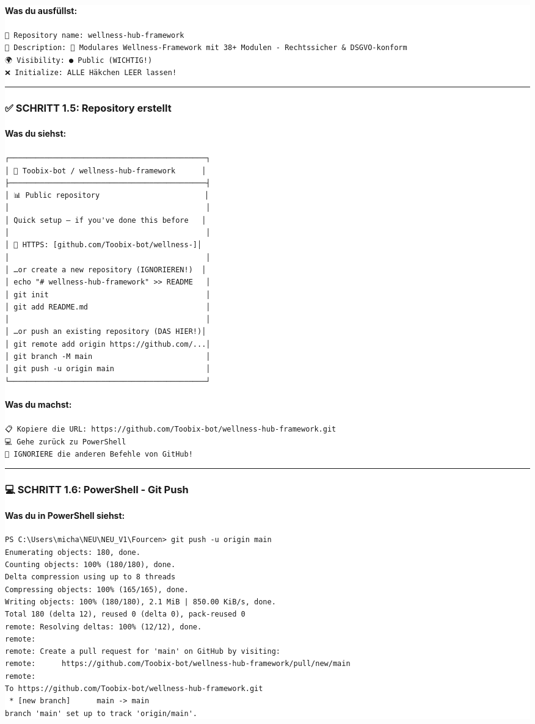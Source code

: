```
```

#### **Was du ausfüllst:**
```
📁 Repository name: wellness-hub-framework
📝 Description: 🌟 Modulares Wellness-Framework mit 38+ Modulen - Rechtssicher & DSGVO-konform
🌍 Visibility: ● Public (WICHTIG!)
❌ Initialize: ALLE Häkchen LEER lassen!
```

---

### **✅ SCHRITT 1.5: Repository erstellt**

#### **Was du siehst:**
```
┌─────────────────────────────────────────────┐
│ 🐙 Toobix-bot / wellness-hub-framework      │
├─────────────────────────────────────────────┤
│ 📊 Public repository                        │
│                                             │
│ Quick setup — if you've done this before   │
│                                             │
│ 🔗 HTTPS: [github.com/Toobix-bot/wellness-]│
│                                             │
│ …or create a new repository (IGNORIEREN!)  │
│ echo "# wellness-hub-framework" >> README   │
│ git init                                    │
│ git add README.md                           │
│                                             │
│ …or push an existing repository (DAS HIER!)│
│ git remote add origin https://github.com/...│
│ git branch -M main                          │
│ git push -u origin main                     │
└─────────────────────────────────────────────┘
```

#### **Was du machst:**
```
📋 Kopiere die URL: https://github.com/Toobix-bot/wellness-hub-framework.git
💻 Gehe zurück zu PowerShell
🚫 IGNORIERE die anderen Befehle von GitHub!
```

---

### **💻 SCHRITT 1.6: PowerShell - Git Push**

#### **Was du in PowerShell siehst:**
```
PS C:\Users\micha\NEU\NEU_V1\Fourcen> git push -u origin main
Enumerating objects: 180, done.
Counting objects: 100% (180/180), done.
Delta compression using up to 8 threads
Compressing objects: 100% (165/165), done.
Writing objects: 100% (180/180), 2.1 MiB | 850.00 KiB/s, done.
Total 180 (delta 12), reused 0 (delta 0), pack-reused 0
remote: Resolving deltas: 100% (12/12), done.
remote: 
remote: Create a pull request for 'main' on GitHub by visiting:
remote:      https://github.com/Toobix-bot/wellness-hub-framework/pull/new/main
remote: 
To https://github.com/Toobix-bot/wellness-hub-framework.git
 * [new branch]      main -> main
branch 'main' set up to track 'origin/main'.
```